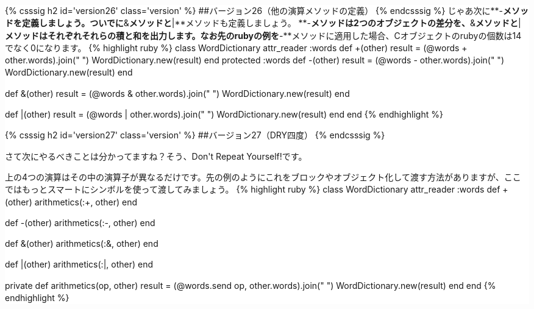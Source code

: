 

{% csssig h2 id='version26' class='version' %}
##バージョン26（他の演算メソッドの定義）
{% endcsssig %}
じゃあ次に**-**メソッドを定義しましょう。ついでに**&**メソッドと**|**メソッドも定義しましょう。 **-**メソッドは2つのオブジェクトの差分を、**&**メソッドと**|**メソッドはそれぞれそれらの積と和を出力します。なお先のrubyの例を**-**メソッドに適用した場合、Cオブジェクトのrubyの個数は14でなく0になります。
{% highlight ruby %}
 class WordDictionary
   attr_reader :words
   def +(other)
     result = (@words + other.words).join(" ")
     WordDictionary.new(result)
   end
   protected :words
   def -(other)
     result = (@words - other.words).join(" ")
     WordDictionary.new(result)
   end
 
   def &(other)
     result = (@words & other.words).join(" ")
     WordDictionary.new(result)
   end
 
   def |(other)
     result = (@words | other.words).join(" ")
     WordDictionary.new(result)
   end
 end
{% endhighlight %}




{% csssig h2 id='version27' class='version' %}
##バージョン27（DRY四度）
{% endcsssig %}

さて次にやるべきことは分かってますね？そう、Don't Repeat Yourself!です。

上の4つの演算はその中の演算子が異なるだけです。先の例のようにこれをブロックやオブジェクト化して渡す方法がありますが、ここではもっとスマートにシンボルを使って渡してみましょう。
{% highlight ruby %}
 class WordDictionary
   attr_reader :words
   def +(other)
     arithmetics(:+, other)
   end
 
   def -(other)
     arithmetics(:-, other)
   end
 
   def &(other)
     arithmetics(:&, other)
   end
 
   def |(other)
     arithmetics(:|, other)
   end
 
   private
   def arithmetics(op, other)
     result = (@words.send op, other.words).join(" ")
     WordDictionary.new(result)
   end
 end
{% endhighlight %}
